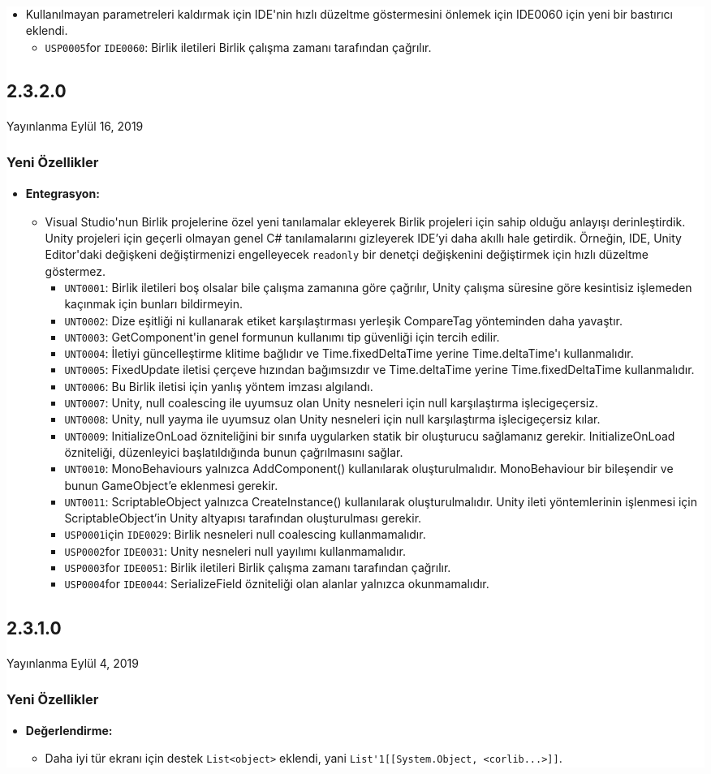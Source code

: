   - Kullanılmayan parametreleri kaldırmak için IDE'nin hızlı düzeltme göstermesini önlemek için IDE0060 için yeni bir bastırıcı eklendi.
    - `USP0005`for `IDE0060`: Birlik iletileri Birlik çalışma zamanı tarafından çağrılır.

## <a name="2320"></a>2.3.2.0

Yayınlanma Eylül 16, 2019

### <a name="new-features"></a>Yeni Özellikler

- **Entegrasyon:**

  - Visual Studio'nun Birlik projelerine özel yeni tanılamalar ekleyerek Birlik projeleri için sahip olduğu anlayışı derinleştirdik. Unity projeleri için geçerli olmayan genel C# tanılamalarını gizleyerek IDE’yi daha akıllı hale getirdik. Örneğin, IDE, Unity Editor'daki değişkeni değiştirmenizi engelleyecek `readonly` bir denetçi değişkenini değiştirmek için hızlı düzeltme göstermez.
    - `UNT0001`: Birlik iletileri boş olsalar bile çalışma zamanına göre çağrılır, Unity çalışma süresine göre kesintisiz işlemeden kaçınmak için bunları bildirmeyin.
    - `UNT0002`: Dize eşitliği ni kullanarak etiket karşılaştırması yerleşik CompareTag yönteminden daha yavaştır.
    - `UNT0003`: GetComponent'in genel formunun kullanımı tip güvenliği için tercih edilir.
    - `UNT0004`: İletiyi güncelleştirme klitime bağlıdır ve Time.fixedDeltaTime yerine Time.deltaTime'ı kullanmalıdır.
    - `UNT0005`: FixedUpdate iletisi çerçeve hızından bağımsızdır ve Time.deltaTime yerine Time.fixedDeltaTime kullanmalıdır.
    - `UNT0006`: Bu Birlik iletisi için yanlış yöntem imzası algılandı.
    - `UNT0007`: Unity, null coalescing ile uyumsuz olan Unity nesneleri için null karşılaştırma işlecigeçersiz.
    - `UNT0008`: Unity, null yayma ile uyumsuz olan Unity nesneleri için null karşılaştırma işlecigeçersiz kılar.
    - `UNT0009`: InitializeOnLoad özniteliğini bir sınıfa uygularken statik bir oluşturucu sağlamanız gerekir. InitializeOnLoad özniteliği, düzenleyici başlatıldığında bunun çağrılmasını sağlar.
    - `UNT0010`: MonoBehaviours yalnızca AddComponent() kullanılarak oluşturulmalıdır. MonoBehaviour bir bileşendir ve bunun GameObject’e eklenmesi gerekir.
    - `UNT0011`: ScriptableObject yalnızca CreateInstance() kullanılarak oluşturulmalıdır. Unity ileti yöntemlerinin işlenmesi için ScriptableObject’in Unity altyapısı tarafından oluşturulması gerekir.
    - `USP0001`için `IDE0029`: Birlik nesneleri null coalescing kullanmamalıdır.
    - `USP0002`for `IDE0031`: Unity nesneleri null yayılımı kullanmamalıdır.
    - `USP0003`for `IDE0051`: Birlik iletileri Birlik çalışma zamanı tarafından çağrılır.
    - `USP0004`for `IDE0044`: SerializeField özniteliği olan alanlar yalnızca okunmamalıdır.

## <a name="2310"></a>2.3.1.0

Yayınlanma Eylül 4, 2019

### <a name="new-features"></a>Yeni Özellikler

- **Değerlendirme:**

  - Daha iyi tür ekranı için destek `List<object>` eklendi, yani `List'1[[System.Object, <corlib...>]]`.
